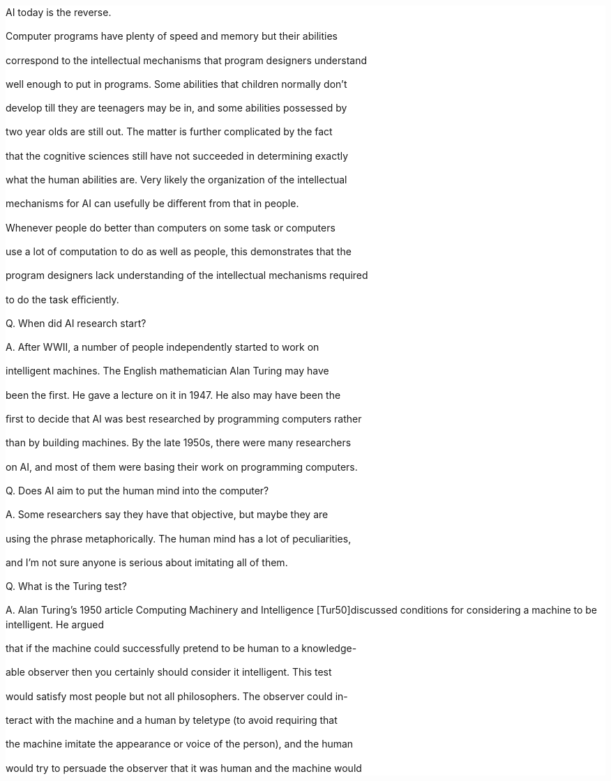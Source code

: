 AI today is the reverse.

Computer programs have plenty of speed and memory but their abilities

correspond to the intellectual mechanisms that program designers understand

well enough to put in programs. Some abilities that children normally don’t

develop till they are teenagers may be in, and some abilities possessed by

two year olds are still out. The matter is further complicated by the fact

that the cognitive sciences still have not succeeded in determining exactly

what the human abilities are. Very likely the organization of the intellectual

mechanisms for AI can usefully be diﬀerent from that in people.

Whenever people do better than computers on some task or computers

use a lot of computation to do as well as people, this demonstrates that the

program designers lack understanding of the intellectual mechanisms required

to do the task eﬃciently.

Q. When did AI research start?

A. After WWII, a number of people independently started to work on

intelligent machines. The English mathematician Alan Turing may have

been the ﬁrst. He gave a lecture on it in 1947. He also may have been the

ﬁrst to decide that AI was best researched by programming computers rather

than by building machines. By the late 1950s, there were many researchers

on AI, and most of them were basing their work on programming computers.

Q. Does AI aim to put the human mind into the computer?

A. Some researchers say they have that objective, but maybe they are

using the phrase metaphorically. The human mind has a lot of peculiarities,

and I’m not sure anyone is serious about imitating all of them.

Q. What is the Turing test?

A. Alan Turing’s 1950 article Computing Machinery and Intelligence [Tur50]discussed conditions for considering a machine to be intelligent. He argued

that if the machine could successfully pretend to be human to a knowledge-

able observer then you certainly should consider it intelligent. This test

would satisfy most people but not all philosophers. The observer could in-

teract with the machine and a human by teletype (to avoid requiring that

the machine imitate the appearance or voice of the person), and the human

would try to persuade the observer that it was human and the machine would

